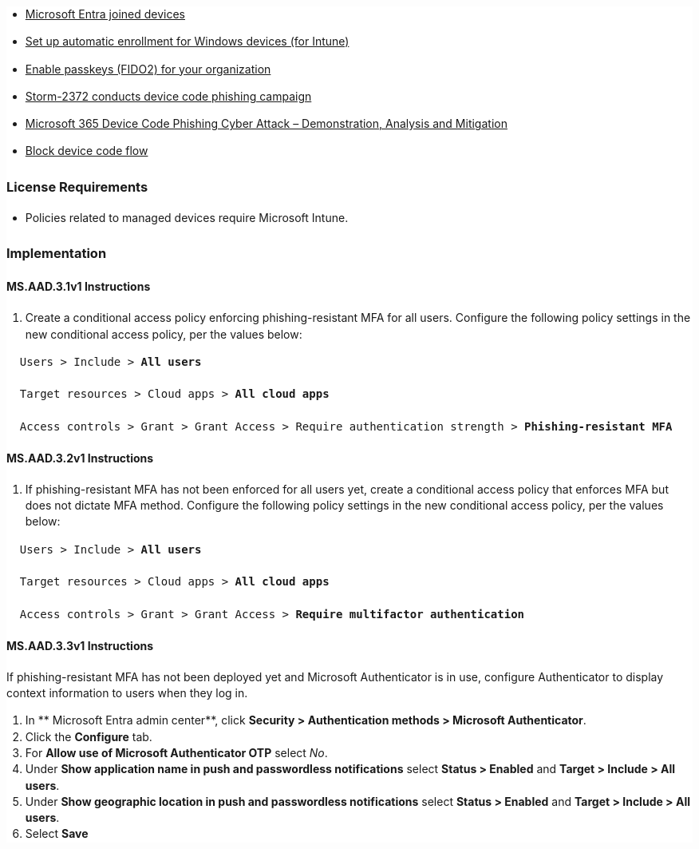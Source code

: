 - [Microsoft Entra joined devices](https://learn.microsoft.com/en-us/entra/identity/devices/concept-directory-join)

- [Set up automatic enrollment for Windows devices (for Intune)](https://learn.microsoft.com/en-us/mem/intune/enrollment/windows-enroll)

- [Enable passkeys (FIDO2) for your organization](https://learn.microsoft.com/en-us/entra/identity/authentication/how-to-enable-passkey-fido2)

- [Storm-2372 conducts device code phishing campaign](https://www.microsoft.com/en-us/security/blog/2025/02/13/storm-2372-conducts-device-code-phishing-campaign/)

- [Microsoft 365 Device Code Phishing Cyber Attack – Demonstration, Analysis and Mitigation](https://github.com/cisagov/ScubaGear/issues/1599)

- [Block device code flow](https://learn.microsoft.com/en-us/entra/identity/conditional-access/managed-policies#block-device-code-flow)

### License Requirements

- Policies related to managed devices require Microsoft Intune.

### Implementation

#### MS.AAD.3.1v1 Instructions

1. Create a conditional access policy enforcing phishing-resistant MFA for all users. Configure the following policy settings in the new conditional access policy, per the values below:

<pre>
  Users > Include > <b>All users</b>

  Target resources > Cloud apps > <b>All cloud apps</b>

  Access controls > Grant > Grant Access > Require authentication strength > <b>Phishing-resistant MFA</b>
</pre>

#### MS.AAD.3.2v1 Instructions

1. If phishing-resistant MFA has not been enforced for all users yet, create a conditional access policy that enforces MFA but does not dictate MFA method. Configure the following policy settings in the new conditional access policy, per the values below:

<pre>
  Users > Include > <b>All users</b>

  Target resources > Cloud apps > <b>All cloud apps</b>

  Access controls > Grant > Grant Access > <b>Require multifactor authentication</b>
</pre>

#### MS.AAD.3.3v1 Instructions
If phishing-resistant MFA has not been deployed yet and Microsoft Authenticator is in use, configure Authenticator to display context information to users when they log in.

1. In ** Microsoft Entra admin center**, click **Security > Authentication methods > Microsoft Authenticator**.
2. Click the **Configure** tab.
3. For **Allow use of Microsoft Authenticator OTP** select *No*.
4. Under **Show application name in push and passwordless notifications** select **Status > Enabled** and **Target > Include > All users**.
5. Under **Show geographic location in push and passwordless notifications** select **Status > Enabled** and **Target > Include > All users**.
6. Select **Save**
